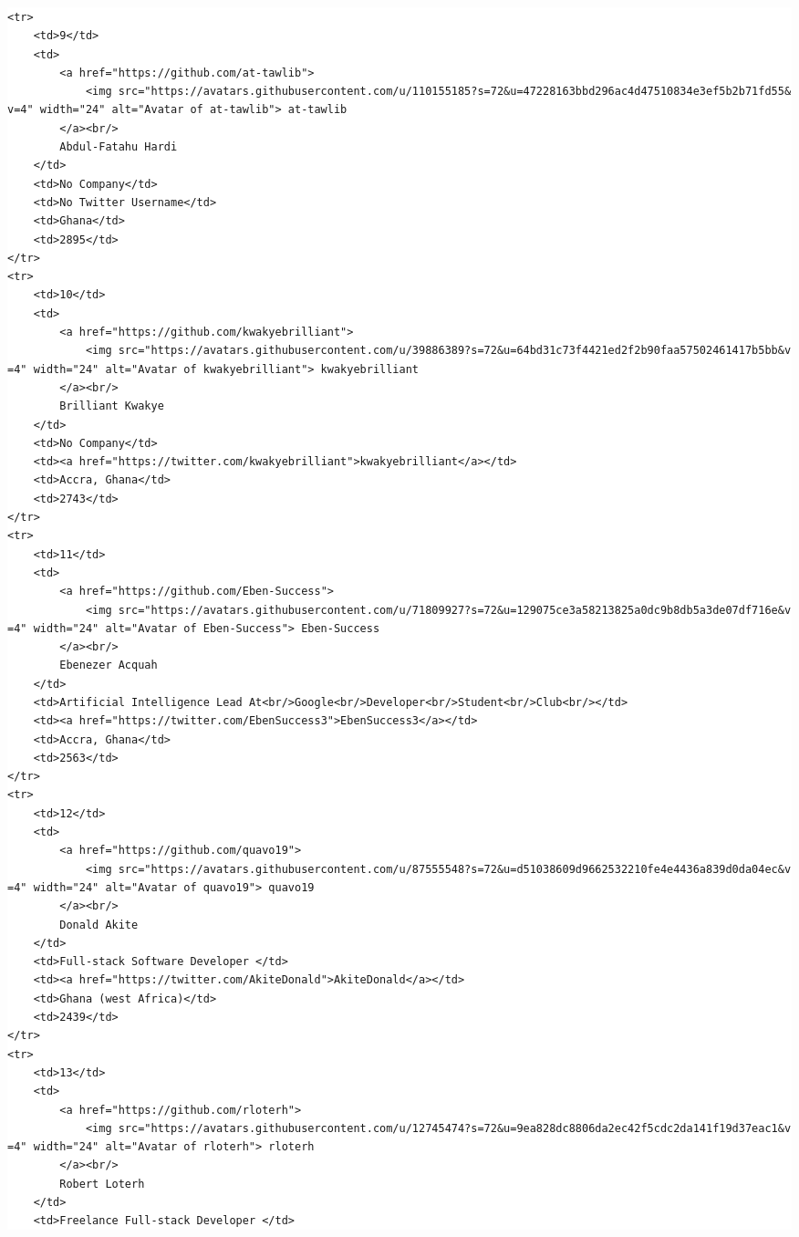 	<tr>
		<td>9</td>
		<td>
			<a href="https://github.com/at-tawlib">
				<img src="https://avatars.githubusercontent.com/u/110155185?s=72&u=47228163bbd296ac4d47510834e3ef5b2b71fd55&v=4" width="24" alt="Avatar of at-tawlib"> at-tawlib
			</a><br/>
			Abdul-Fatahu Hardi
		</td>
		<td>No Company</td>
		<td>No Twitter Username</td>
		<td>Ghana</td>
		<td>2895</td>
	</tr>
	<tr>
		<td>10</td>
		<td>
			<a href="https://github.com/kwakyebrilliant">
				<img src="https://avatars.githubusercontent.com/u/39886389?s=72&u=64bd31c73f4421ed2f2b90faa57502461417b5bb&v=4" width="24" alt="Avatar of kwakyebrilliant"> kwakyebrilliant
			</a><br/>
			Brilliant Kwakye
		</td>
		<td>No Company</td>
		<td><a href="https://twitter.com/kwakyebrilliant">kwakyebrilliant</a></td>
		<td>Accra, Ghana</td>
		<td>2743</td>
	</tr>
	<tr>
		<td>11</td>
		<td>
			<a href="https://github.com/Eben-Success">
				<img src="https://avatars.githubusercontent.com/u/71809927?s=72&u=129075ce3a58213825a0dc9b8db5a3de07df716e&v=4" width="24" alt="Avatar of Eben-Success"> Eben-Success
			</a><br/>
			Ebenezer Acquah
		</td>
		<td>Artificial Intelligence Lead At<br/>Google<br/>Developer<br/>Student<br/>Club<br/></td>
		<td><a href="https://twitter.com/EbenSuccess3">EbenSuccess3</a></td>
		<td>Accra, Ghana</td>
		<td>2563</td>
	</tr>
	<tr>
		<td>12</td>
		<td>
			<a href="https://github.com/quavo19">
				<img src="https://avatars.githubusercontent.com/u/87555548?s=72&u=d51038609d9662532210fe4e4436a839d0da04ec&v=4" width="24" alt="Avatar of quavo19"> quavo19
			</a><br/>
			Donald Akite
		</td>
		<td>Full-stack Software Developer </td>
		<td><a href="https://twitter.com/AkiteDonald">AkiteDonald</a></td>
		<td>Ghana (west Africa)</td>
		<td>2439</td>
	</tr>
	<tr>
		<td>13</td>
		<td>
			<a href="https://github.com/rloterh">
				<img src="https://avatars.githubusercontent.com/u/12745474?s=72&u=9ea828dc8806da2ec42f5cdc2da141f19d37eac1&v=4" width="24" alt="Avatar of rloterh"> rloterh
			</a><br/>
			Robert Loterh
		</td>
		<td>Freelance Full-stack Developer </td>